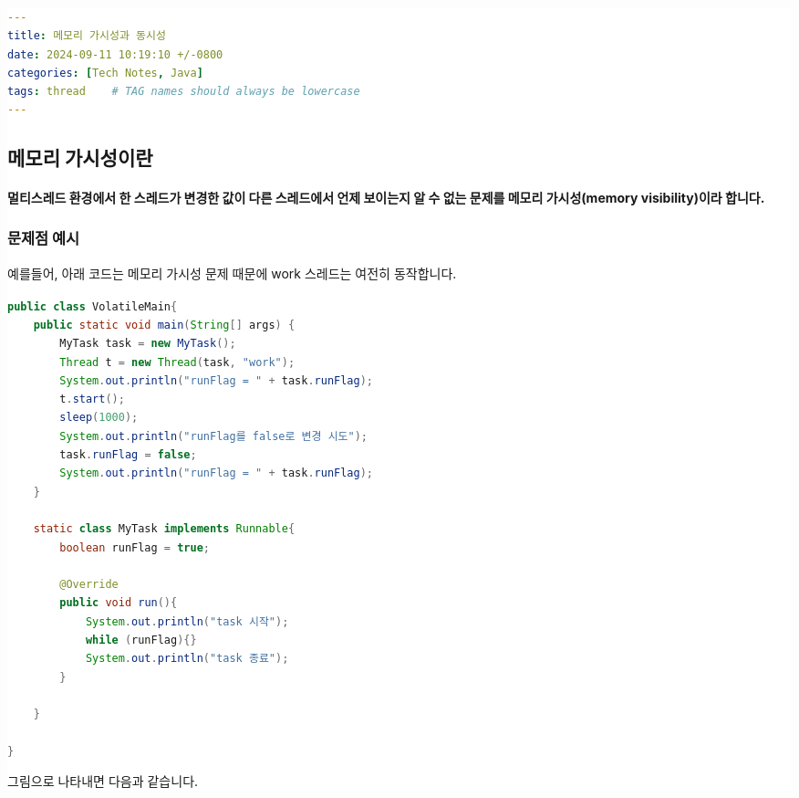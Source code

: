 ```yaml
---
title: 메모리 가시성과 동시성
date: 2024-09-11 10:19:10 +/-0800
categories: [Tech Notes, Java]
tags: thread    # TAG names should always be lowercase
---
```


## 메모리 가시성이란

**멀티스레드 환경에서 한 스레드가 변경한 값이 다른 스레드에서 언제 보이는지 알 수 없는 문제를 메모리 가시성(memory visibility)이라 합니다.**

### 문제점 예시 

예를들어, 아래 코드는 메모리 가시성 문제 때문에 work 스레드는 여전히 동작합니다. 
```java
public class VolatileMain{
    public static void main(String[] args) {
        MyTask task = new MyTask();
        Thread t = new Thread(task, "work");
        System.out.println("runFlag = " + task.runFlag);
        t.start();
        sleep(1000);
        System.out.println("runFlag를 false로 변경 시도"); 
        task.runFlag = false; 
        System.out.println("runFlag = " + task.runFlag);
    }
    
    static class MyTask implements Runnable{
        boolean runFlag = true;
        
        @Override
        public void run(){
            System.out.println("task 시작");
            while (runFlag){}
            System.out.println("task 종료");
        }
        
    }
    
}
```

그림으로 나타내면 다음과 같습니다.
